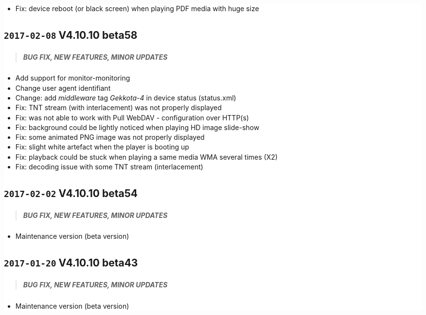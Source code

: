 - Fix: device reboot (or black screen) when playing PDF media with huge size

## `2017-02-08` V4.10.10 beta58
>##### **BUG FIX, NEW FEATURES, MINOR UPDATES**
- Add support for monitor-monitoring
- Change user agent identifiant
- Change: add *middleware* tag *Gekkota-4* in device status (status.xml)
- Fix: TNT stream (with interlacement) was not properly displayed
- Fix: was not able to work with Pull WebDAV - configuration over HTTP(s)
- Fix: background could be lightly noticed when playing HD image slide-show
- Fix: some animated PNG image was not properly displayed
- Fix: slight white artefact when the player is booting up
- Fix: playback could be stuck when playing a same media WMA several times (X2)
- Fix: decoding issue with some TNT stream (interlacement)

## `2017-02-02` V4.10.10 beta54
>##### **BUG FIX, NEW FEATURES, MINOR UPDATES**
- Maintenance version (beta version)

## `2017-01-20` V4.10.10 beta43
>##### **BUG FIX, NEW FEATURES, MINOR UPDATES**
- Maintenance version (beta version)
